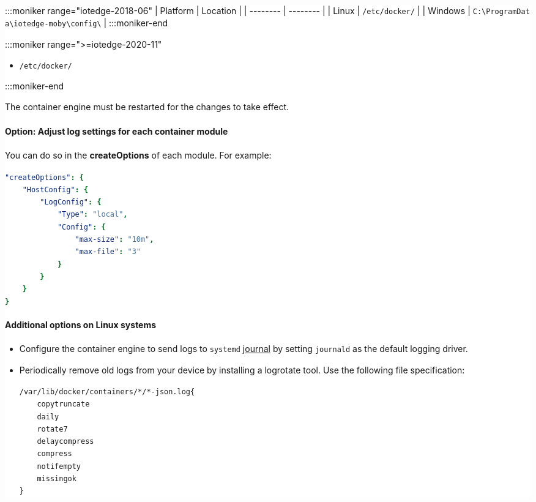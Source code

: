 
:::moniker range="iotedge-2018-06"
| Platform | Location |
| -------- | -------- |
| Linux | `/etc/docker/` |
| Windows | `C:\ProgramData\iotedge-moby\config\` |
:::moniker-end



:::moniker range=">=iotedge-2020-11"

* `/etc/docker/`

:::moniker-end


The container engine must be restarted for the changes to take effect.

#### Option: Adjust log settings for each container module

You can do so in the **createOptions** of each module. For example:

```yml
"createOptions": {
    "HostConfig": {
        "LogConfig": {
            "Type": "local",
            "Config": {
                "max-size": "10m",
                "max-file": "3"
            }
        }
    }
}
```

#### Additional options on Linux systems

* Configure the container engine to send logs to `systemd` [journal](https://docs.docker.com/config/containers/logging/journald/) by setting `journald` as the default logging driver.

* Periodically remove old logs from your device by installing a logrotate tool. Use the following file specification:

   ```txt
   /var/lib/docker/containers/*/*-json.log{
       copytruncate
       daily
       rotate7
       delaycompress
       compress
       notifempty
       missingok
   }
   ```
